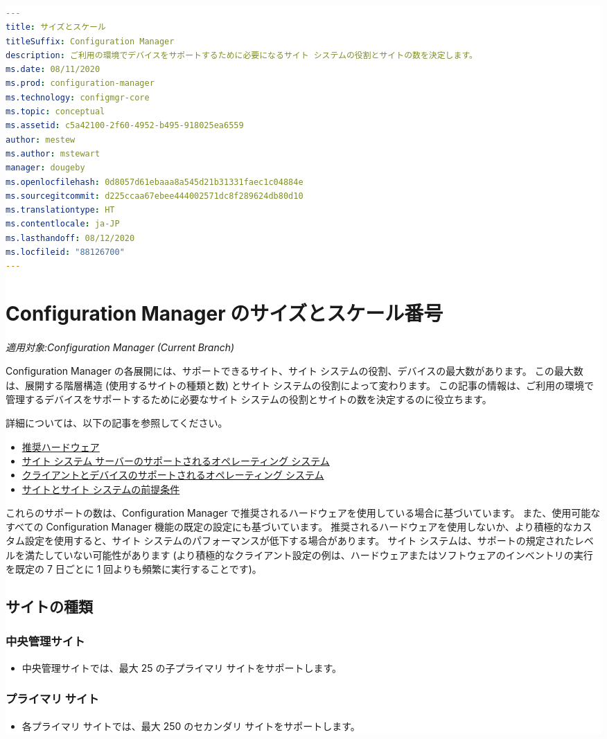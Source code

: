 ```yaml
---
title: サイズとスケール
titleSuffix: Configuration Manager
description: ご利用の環境でデバイスをサポートするために必要になるサイト システムの役割とサイトの数を決定します。
ms.date: 08/11/2020
ms.prod: configuration-manager
ms.technology: configmgr-core
ms.topic: conceptual
ms.assetid: c5a42100-2f60-4952-b495-918025ea6559
author: mestew
ms.author: mstewart
manager: dougeby
ms.openlocfilehash: 0d8057d61ebaaa8a545d21b31331faec1c04884e
ms.sourcegitcommit: d225ccaa67ebee444002571dc8f289624db80d10
ms.translationtype: HT
ms.contentlocale: ja-JP
ms.lasthandoff: 08/12/2020
ms.locfileid: "88126700"
---
```

# <a name="size-and-scale-numbers-for-configuration-manager"></a>Configuration Manager のサイズとスケール番号

*適用対象:Configuration Manager (Current Branch)*

Configuration Manager の各展開には、サポートできるサイト、サイト システムの役割、デバイスの最大数があります。 この最大数は、展開する階層構造 (使用するサイトの種類と数) とサイト システムの役割によって変わります。 この記事の情報は、ご利用の環境で管理するデバイスをサポートするために必要なサイト システムの役割とサイトの数を決定するのに役立ちます。

詳細については、以下の記事を参照してください。

- [推奨ハードウェア](recommended-hardware.md)
- [サイト システム サーバーのサポートされるオペレーティング システム](supported-operating-systems-for-site-system-servers.md)  
- [クライアントとデバイスのサポートされるオペレーティング システム](supported-operating-systems-for-clients-and-devices.md)
- [サイトとサイト システムの前提条件](site-and-site-system-prerequisites.md)

これらのサポートの数は、Configuration Manager で推奨されるハードウェアを使用している場合に基づいています。 また、使用可能なすべての Configuration Manager 機能の既定の設定にも基づいています。 推奨されるハードウェアを使用しないか、より積極的なカスタム設定を使用すると、サイト システムのパフォーマンスが低下する場合があります。 サイト システムは、サポートの規定されたレベルを満たしていない可能性があります (より積極的なクライアント設定の例は、ハードウェアまたはソフトウェアのインベントリの実行を既定の 7 日ごとに 1 回よりも頻繁に実行することです)。

## <a name="site-types"></a><a name="bkmk_SiteSystemScale"></a> サイトの種類  

### <a name="central-administration-site"></a>中央管理サイト  

- 中央管理サイトでは、最大 25 の子プライマリ サイトをサポートします。  

### <a name="primary-site"></a>プライマリ サイト  

- 各プライマリ サイトでは、最大 250 のセカンダリ サイトをサポートします。  
